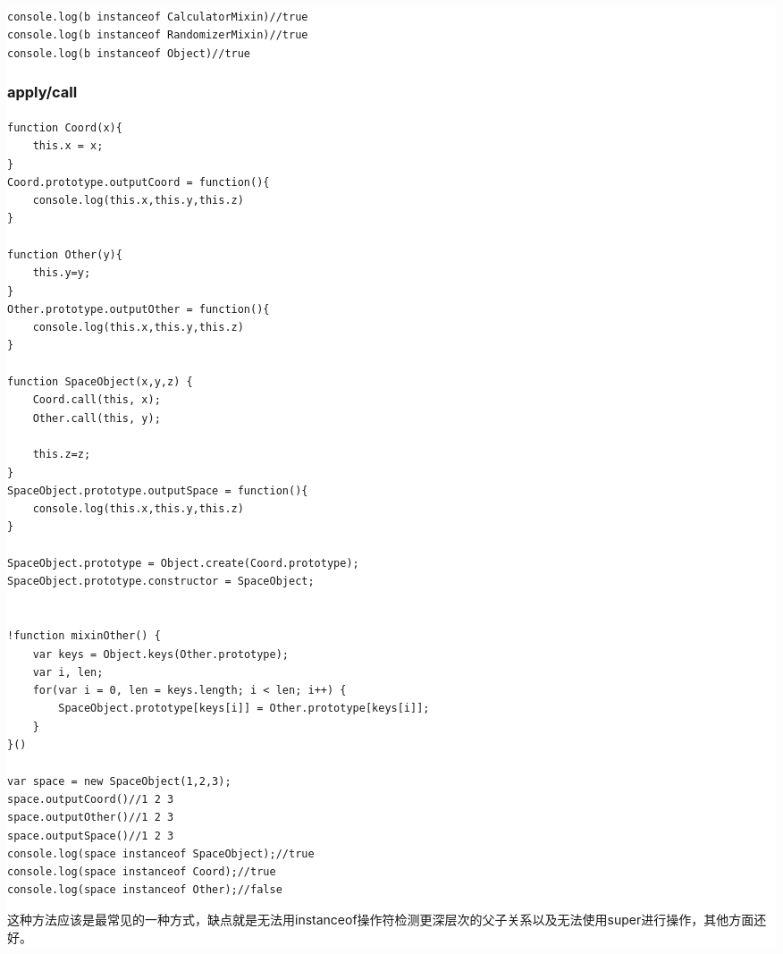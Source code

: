 ````
console.log(b instanceof CalculatorMixin)//true
console.log(b instanceof RandomizerMixin)//true
console.log(b instanceof Object)//true
````

### apply/call
````
function Coord(x){
    this.x = x;
}
Coord.prototype.outputCoord = function(){
    console.log(this.x,this.y,this.z)
}

function Other(y){
    this.y=y;
}
Other.prototype.outputOther = function(){
    console.log(this.x,this.y,this.z)
}

function SpaceObject(x,y,z) {
    Coord.call(this, x); 
    Other.call(this, y); 
                                  
    this.z=z;
}
SpaceObject.prototype.outputSpace = function(){
    console.log(this.x,this.y,this.z)
}

SpaceObject.prototype = Object.create(Coord.prototype);
SpaceObject.prototype.constructor = SpaceObject;


!function mixinOther() {
    var keys = Object.keys(Other.prototype);
    var i, len;
    for(var i = 0, len = keys.length; i < len; i++) {
        SpaceObject.prototype[keys[i]] = Other.prototype[keys[i]];
    }
}()

var space = new SpaceObject(1,2,3);
space.outputCoord()//1 2 3
space.outputOther()//1 2 3
space.outputSpace()//1 2 3
console.log(space instanceof SpaceObject);//true
console.log(space instanceof Coord);//true
console.log(space instanceof Other);//false
````
这种方法应该是最常见的一种方式，缺点就是无法用instanceof操作符检测更深层次的父子关系以及无法使用super进行操作，其他方面还好。


